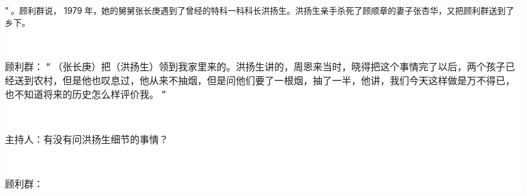    <span class="s2">
    ”
   </span>
   <span class="s1">
    。顾利群说，
   </span>
   <span class="s2">
    1979
   </span>
   <span class="s1">
    年，她的舅舅张长庚遇到了曾经的特科一科科长洪扬生。洪扬生亲手杀死了顾顺章的妻子张杏华，又把顾利群送到了乡下。
   </span>
  </font>
 </p>
 <p class="p1">
  <font size="3">
   <span class="s1">
   </span>
   <br/>
  </font>
 </p>
 <p class="p2">
  <font size="3">
   <span class="s1">
    顾利群：
   </span>
   <span class="s2">
    “
   </span>
   <span class="s1">
    （张长庚）把（洪扬生）领到我家里来的。洪扬生讲的，周恩来当时，晓得把这个事情完了以后，两个孩子已经送到农村，但是他也叹息过，他从来不抽烟，但是问他们要了一根烟，抽了一半，他讲，我们今天这样做是万不得已，也不知道将来的历史怎么样评价我。
   </span>
   <span class="s2">
    ”
   </span>
  </font>
 </p>
 <p class="p1">
  <font size="3">
   <span class="s1">
   </span>
   <br/>
  </font>
 </p>
 <p class="p2">
  <span class="s1">
   <font size="3">
    主持人：有没有问洪扬生细节的事情？
   </font>
  </span>
 </p>
 <p class="p1">
  <font size="3">
   <span class="s1">
   </span>
   <br/>
  </font>
 </p>
 <p class="p2">
  <font size="3">
   <span class="s1">
    顾利群：
   </span>